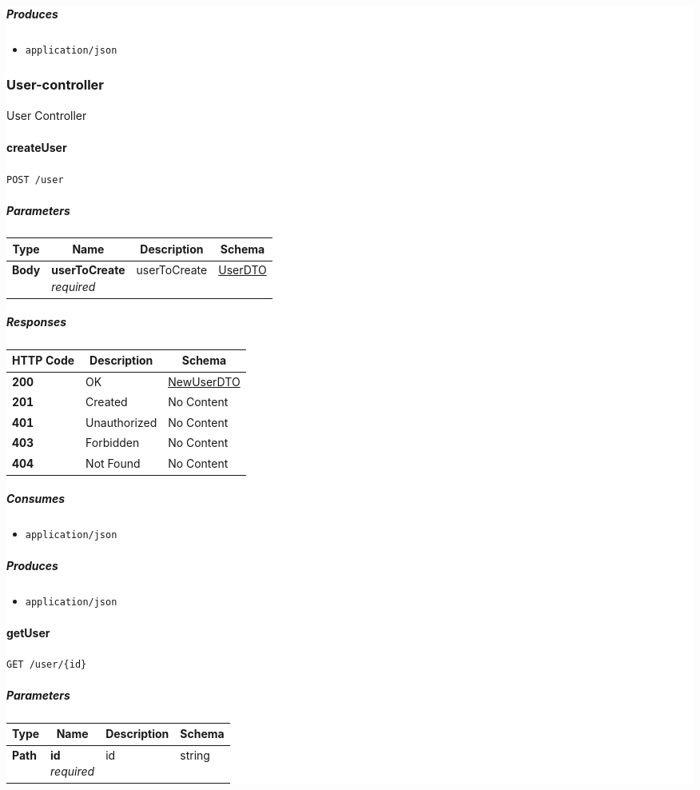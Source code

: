 ##### Produces

* `application/json`


### User-controller
User Controller


#### createUser
```
POST /user
```


##### Parameters

|Type|Name|Description|Schema|
|---|---|---|---|
|**Body**|**userToCreate**  <br>*required*|userToCreate|[UserDTO](#userdto)|


##### Responses

|HTTP Code|Description|Schema|
|---|---|---|
|**200**|OK|[NewUserDTO](#newuserdto)|
|**201**|Created|No Content|
|**401**|Unauthorized|No Content|
|**403**|Forbidden|No Content|
|**404**|Not Found|No Content|


##### Consumes

* `application/json`


##### Produces

* `application/json`


#### getUser
```
GET /user/{id}
```


##### Parameters

|Type|Name|Description|Schema|
|---|---|---|---|
|**Path**|**id**  <br>*required*|id|string|
